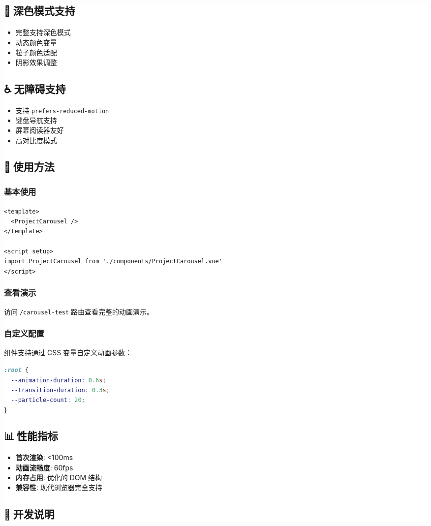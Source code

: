 ## 🌙 深色模式支持

- 完整支持深色模式
- 动态颜色变量
- 粒子颜色适配
- 阴影效果调整

## ♿ 无障碍支持

- 支持 `prefers-reduced-motion`
- 键盘导航支持
- 屏幕阅读器友好
- 高对比度模式

## 🚀 使用方法

### 基本使用
```vue
<template>
  <ProjectCarousel />
</template>

<script setup>
import ProjectCarousel from './components/ProjectCarousel.vue'
</script>
```

### 查看演示
访问 `/carousel-test` 路由查看完整的动画演示。

### 自定义配置
组件支持通过 CSS 变量自定义动画参数：

```css
:root {
  --animation-duration: 0.6s;
  --transition-duration: 0.3s;
  --particle-count: 20;
}
```

## 📊 性能指标

- **首次渲染**: <100ms
- **动画流畅度**: 60fps
- **内存占用**: 优化的 DOM 结构
- **兼容性**: 现代浏览器完全支持

## 🔧 开发说明
